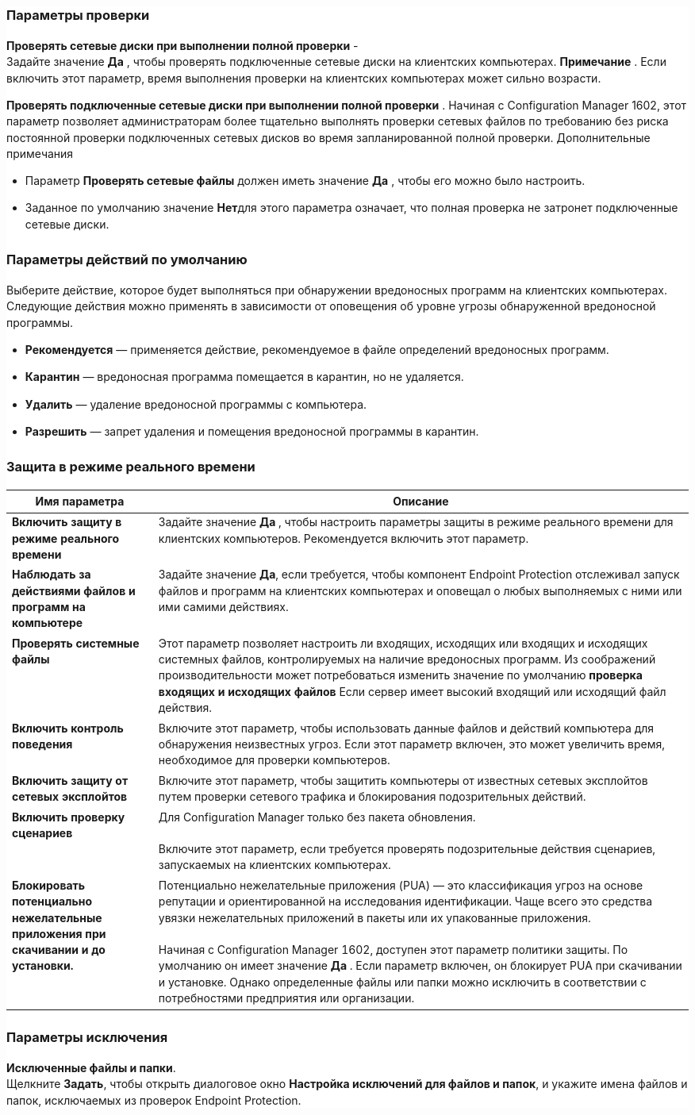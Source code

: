 

### <a name="scan-settings"></a>Параметры проверки  
 **Проверять сетевые диски при выполнении полной проверки** -  
                  Задайте значение **Да** , чтобы проверять подключенные сетевые диски на клиентских компьютерах. **Примечание** . Если включить этот параметр, время выполнения проверки на клиентских компьютерах может сильно возрасти.  

 **Проверять подключенные сетевые диски при выполнении полной проверки** . Начиная с Configuration Manager 1602, этот параметр позволяет администраторам более тщательно выполнять проверки сетевых файлов по требованию без риска постоянной проверки подключенных сетевых дисков во время запланированной полной проверки. Дополнительные примечания  

-   Параметр **Проверять сетевые файлы** должен иметь значение **Да** , чтобы его можно было настроить.  

-   Заданное по умолчанию значение **Нет**для этого параметра означает, что полная проверка не затронет подключенные сетевые диски.  

### <a name="default-actions-settings"></a>Параметры действий по умолчанию  
 Выберите действие, которое будет выполняться при обнаружении вредоносных программ на клиентских компьютерах. Следующие действия можно применять в зависимости от оповещения об уровне угрозы обнаруженной вредоносной программы.  

-   **Рекомендуется** — применяется действие, рекомендуемое в файле определений вредоносных программ.  

-   **Карантин** — вредоносная программа помещается в карантин, но не удаляется.  

-   **Удалить** — удаление вредоносной программы с компьютера.  

-   **Разрешить** — запрет удаления и помещения вредоносной программы в карантин.  

### <a name="real-time-protection-settings"></a>Защита в режиме реального времени  

|Имя параметра|Описание|  
|------------------|-----------------|  
|**Включить защиту в режиме реального времени**|Задайте значение  **Да** , чтобы настроить параметры защиты в режиме реального времени для клиентских компьютеров. Рекомендуется включить этот параметр.|  
|**Наблюдать за действиями файлов и программ на компьютере**|Задайте значение **Да**, если требуется, чтобы компонент Endpoint Protection отслеживал запуск файлов и программ на клиентских компьютерах и оповещал о любых выполняемых с ними или ими самими действиях.|  
|**Проверять системные файлы**|Этот параметр позволяет настроить ли входящих, исходящих или входящих и исходящих системных файлов, контролируемых на наличие вредоносных программ. Из соображений производительности может потребоваться изменить значение по умолчанию **проверка входящих и исходящих файлов** Если сервер имеет высокий входящий или исходящий файл действия.|  
|**Включить контроль поведения**|Включите этот параметр, чтобы использовать данные файлов и действий компьютера для обнаружения неизвестных угроз. Если этот параметр включен, это может увеличить время, необходимое для проверки компьютеров.|  
|**Включить защиту от сетевых эксплойтов**|Включите этот параметр, чтобы защитить компьютеры от известных сетевых эксплойтов путем проверки сетевого трафика и блокирования подозрительных действий.|  
|**Включить проверку сценариев**|Для Configuration Manager только без пакета обновления.<br /><br /> Включите этот параметр, если требуется проверять подозрительные действия сценариев, запускаемых на клиентских компьютерах.|  
|**Блокировать потенциально нежелательные приложения при скачивании и до установки.**|Потенциально нежелательные приложения (PUA) — это классификация угроз на основе репутации и ориентированной на исследования идентификации. Чаще всего это средства увязки нежелательных приложений в пакеты или их упакованные приложения.<br /><br /> Начиная с Configuration Manager 1602, доступен этот параметр политики защиты. По умолчанию он имеет значение **Да** . Если параметр включен, он блокирует PUA при скачивании и установке. Однако определенные файлы или папки можно исключить в соответствии с потребностями предприятия или организации.|  

### <a name="exclusion-settings"></a>Параметры исключения  
 **Исключенные файлы и папки**.   
                  Щелкните **Задать**, чтобы открыть диалоговое окно **Настройка исключений для файлов и папок**, и укажите имена файлов и папок, исключаемых из проверок Endpoint Protection.  
